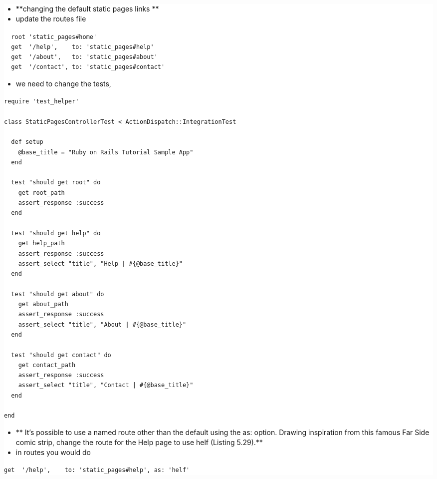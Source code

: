 - **changing the default static pages links **
- update the routes file

```
  root 'static_pages#home'
  get  '/help',    to: 'static_pages#help'
  get  '/about',   to: 'static_pages#about'
  get  '/contact', to: 'static_pages#contact'
```

- we need to change the tests, 

```
require 'test_helper'

class StaticPagesControllerTest < ActionDispatch::IntegrationTest

  def setup
    @base_title = "Ruby on Rails Tutorial Sample App"
  end

  test "should get root" do
    get root_path
    assert_response :success
  end

  test "should get help" do
    get help_path
    assert_response :success
    assert_select "title", "Help | #{@base_title}"
  end

  test "should get about" do
    get about_path
    assert_response :success
    assert_select "title", "About | #{@base_title}"
  end  

  test "should get contact" do
    get contact_path
    assert_response :success
    assert_select "title", "Contact | #{@base_title}"
  end    

end
```

- ** It’s possible to use a named route other than the default using the as: option. Drawing inspiration from this famous Far Side comic strip, change the route for the Help page to use helf (Listing 5.29).**
- in routes you would do

```
get  '/help',    to: 'static_pages#help', as: 'helf'
```
